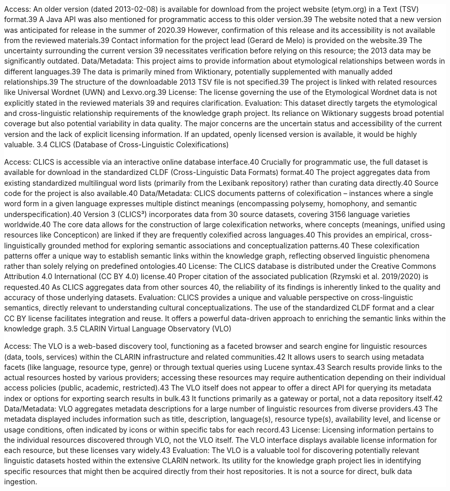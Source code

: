
Access: An older version (dated 2013-02-08) is available for download from the project website (etym.org) in a Text (TSV) format.39 A Java API was also mentioned for programmatic access to this older version.39 The website noted that a new version was anticipated for release in the summer of 2020.39 However, confirmation of this release and its accessibility is not available from the reviewed materials.39 Contact information for the project lead (Gerard de Melo) is provided on the website.39 The uncertainty surrounding the current version 39 necessitates verification before relying on this resource; the 2013 data may be significantly outdated.
Data/Metadata: This project aims to provide information about etymological relationships between words in different languages.39 The data is primarily mined from Wiktionary, potentially supplemented with manually added relationships.39 The structure of the downloadable 2013 TSV file is not specified.39 The project is linked with related resources like Universal Wordnet (UWN) and Lexvo.org.39
License: The license governing the use of the Etymological Wordnet data is not explicitly stated in the reviewed materials 39 and requires clarification.
Evaluation: This dataset directly targets the etymological and cross-linguistic relationship requirements of the knowledge graph project. Its reliance on Wiktionary suggests broad potential coverage but also potential variability in data quality. The major concerns are the uncertain status and accessibility of the current version and the lack of explicit licensing information. If an updated, openly licensed version is available, it would be highly valuable.
3.4 CLICS (Database of Cross-Linguistic Colexifications)


Access: CLICS is accessible via an interactive online database interface.40 Crucially for programmatic use, the full dataset is available for download in the standardized CLDF (Cross-Linguistic Data Formats) format.40 The project aggregates data from existing standardized multilingual word lists (primarily from the Lexibank repository) rather than curating data directly.40 Source code for the project is also available.40
Data/Metadata: CLICS documents patterns of colexification – instances where a single word form in a given language expresses multiple distinct meanings (encompassing polysemy, homophony, and semantic underspecification).40 Version 3 (CLICS³) incorporates data from 30 source datasets, covering 3156 language varieties worldwide.40 The core data allows for the construction of large colexification networks, where concepts (meanings, unified using resources like Concepticon) are linked if they are frequently colexified across languages.40 This provides an empirical, cross-linguistically grounded method for exploring semantic associations and conceptualization patterns.40 These colexification patterns offer a unique way to establish semantic links within the knowledge graph, reflecting observed linguistic phenomena rather than solely relying on predefined ontologies.40
License: The CLICS database is distributed under the Creative Commons Attribution 4.0 International (CC BY 4.0) license.40 Proper citation of the associated publication (Rzymski et al. 2019/2020) is requested.40 As CLICS aggregates data from other sources 40, the reliability of its findings is inherently linked to the quality and accuracy of those underlying datasets.
Evaluation: CLICS provides a unique and valuable perspective on cross-linguistic semantics, directly relevant to understanding cultural conceptualizations. The use of the standardized CLDF format and a clear CC BY license facilitates integration and reuse. It offers a powerful data-driven approach to enriching the semantic links within the knowledge graph.
3.5 CLARIN Virtual Language Observatory (VLO)


Access: The VLO is a web-based discovery tool, functioning as a faceted browser and search engine for linguistic resources (data, tools, services) within the CLARIN infrastructure and related communities.42 It allows users to search using metadata facets (like language, resource type, genre) or through textual queries using Lucene syntax.43 Search results provide links to the actual resources hosted by various providers; accessing these resources may require authentication depending on their individual access policies (public, academic, restricted).43 The VLO itself does not appear to offer a direct API for querying its metadata index or options for exporting search results in bulk.43 It functions primarily as a gateway or portal, not a data repository itself.42
Data/Metadata: VLO aggregates metadata descriptions for a large number of linguistic resources from diverse providers.43 The metadata displayed includes information such as title, description, language(s), resource type(s), availability level, and license or usage conditions, often indicated by icons or within specific tabs for each record.43
License: Licensing information pertains to the individual resources discovered through VLO, not the VLO itself. The VLO interface displays available license information for each resource, but these licenses vary widely.43
Evaluation: The VLO is a valuable tool for discovering potentially relevant linguistic datasets hosted within the extensive CLARIN network. Its utility for the knowledge graph project lies in identifying specific resources that might then be acquired directly from their host repositories. It is not a source for direct, bulk data ingestion.